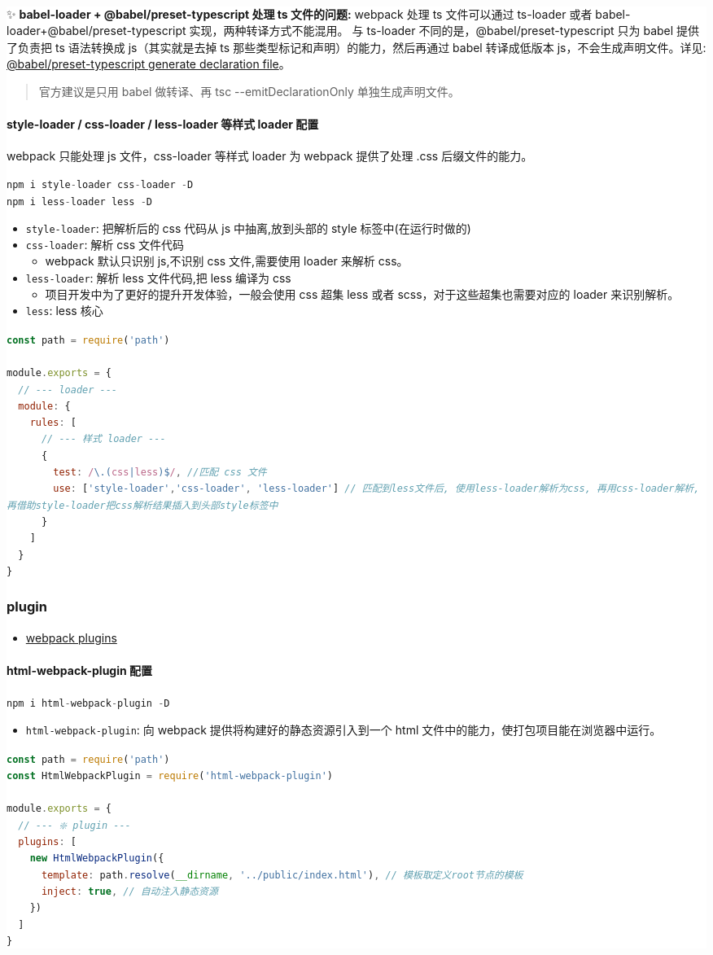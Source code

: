 ✨ **babel-loader + @babel/preset-typescript 处理 ts 文件的问题:**
webpack 处理 ts 文件可以通过 ts-loader 或者 babel-loader+@babel/preset-typescript 实现，两种转译方式不能混用。
与 ts-loader 不同的是，@babel/preset-typescript 只为 babel 提供了负责把 ts 语法转换成 js（其实就是去掉 ts 那些类型标记和声明）的能力，然后再通过 babel 转译成低版本 js，不会生成声明文件。详见: [@babel/preset-typescript generate declaration file](https://github.com/babel/babel/issues/9850)。
> 官方建议是只用 babel 做转译、再 tsc --emitDeclarationOnly 单独生成声明文件。


#### style-loader / css-loader / less-loader 等样式 loader 配置

webpack 只能处理 js 文件，css-loader 等样式 loader 为 webpack 提供了处理 .css 后缀文件的能力。

```js
npm i style-loader css-loader -D
npm i less-loader less -D
```

- `style-loader`: 把解析后的 css 代码从 js 中抽离,放到头部的 style 标签中(在运行时做的)
- `css-loader`: 解析 css 文件代码
  - webpack 默认只识别 js,不识别 css 文件,需要使用 loader 来解析 css。
- `less-loader`: 解析 less 文件代码,把 less 编译为 css
  - 项目开发中为了更好的提升开发体验，一般会使用 css 超集 less 或者 scss，对于这些超集也需要对应的 loader 来识别解析。
- `less`: less 核心

```js
const path = require('path')

module.exports = {
  // --- loader ---
  module: {
    rules: [
      // --- 样式 loader ---
      {
        test: /\.(css|less)$/, //匹配 css 文件
        use: ['style-loader','css-loader', 'less-loader'] // 匹配到less文件后, 使用less-loader解析为css, 再用css-loader解析, 再借助style-loader把css解析结果插入到头部style标签中
      }
    ]
  }
}
```

### plugin

- [webpack plugins](https://webpack.js.org/plugins/)

#### html-webpack-plugin 配置

```js
npm i html-webpack-plugin -D
```

- `html-webpack-plugin`: 向 webpack 提供将构建好的静态资源引入到一个 html 文件中的能力，使打包项目能在浏览器中运行。

```js
const path = require('path')
const HtmlWebpackPlugin = require('html-webpack-plugin')

module.exports = {
  // --- ❇️ plugin ---
  plugins: [
    new HtmlWebpackPlugin({
      template: path.resolve(__dirname, '../public/index.html'), // 模板取定义root节点的模板
      inject: true, // 自动注入静态资源
    })
  ]
}
```
